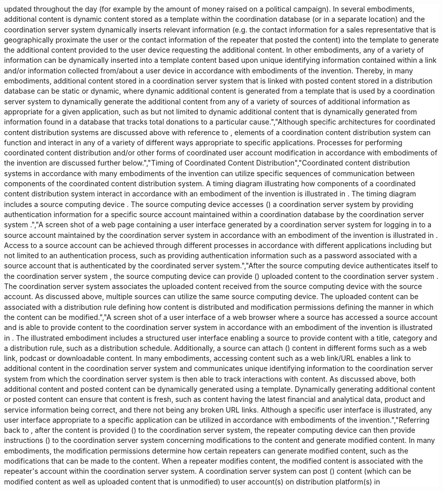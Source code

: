 updated throughout the day (for example by the amount of money raised on a political campaign). In several embodiments, additional content is dynamic content stored as a template within the coordination database (or in a separate location) and the coordination server system dynamically inserts relevant information (e.g. the contact information for a sales representative that is geographically proximate the user or the contact information of the repeater that posted the content) into the template to generate the additional content provided to the user device requesting the additional content. In other embodiments, any of a variety of information can be dynamically inserted into a template content based upon unique identifying information contained within a link and\/or information collected from\/about a user device in accordance with embodiments of the invention. Thereby, in many embodiments, additional content stored in a coordination server system that is linked with posted content stored in a distribution database can be static or dynamic, where dynamic additional content is generated from a template that is used by a coordination server system to dynamically generate the additional content from any of a variety of sources of additional information as appropriate for a given application, such as but not limited to dynamic additional content that is dynamically generated from information found in a database that tracks total donations to a particular cause.","Although specific architectures for coordinated content distribution systems are discussed above with reference to , elements of a coordination content distribution system can function and interact in any of a variety of different ways appropriate to specific applications. Processes for performing coordinated content distribution and\/or other forms of coordinated user account modification in accordance with embodiments of the invention are discussed further below.","Timing of Coordinated Content Distribution","Coordinated content distribution systems in accordance with many embodiments of the invention can utilize specific sequences of communication between components of the coordinated content distribution system. A timing diagram illustrating how components of a coordinated content distribution system interact in accordance with an embodiment of the invention is illustrated in . The timing diagram  includes a source computing device . The source computing device accesses () a coordination server system  by providing authentication information for a specific source account maintained within a coordination database by the coordination server system .","A screen shot of a web page containing a user interface generated by a coordination server system for logging in to a source account maintained by the coordination server system in accordance with an embodiment of the invention is illustrated in . Access to a source account can be achieved through different processes in accordance with different applications including but not limited to an authentication process, such as providing authentication information such as a password associated with a source account that is authenticated by the coordinated server system.","After the source computing device  authenticates itself to the coordination server system , the source computing device  can provide () uploaded content to the coordination server system . The coordination server system  associates the uploaded content received from the source computing device with the source account. As discussed above, multiple sources can utilize the same source computing device. The uploaded content can be associated with a distribution rule defining how content is distributed and modification permissions defining the manner in which the content can be modified.","A screen shot of a user interface of a web browser where a source has accessed a source account and is able to provide content to the coordination server system in accordance with an embodiment of the invention is illustrated in . The illustrated embodiment includes a structured user interface  enabling a source to provide content with a title, category and a distribution rule, such as a distribution schedule. Additionally, a source can attach () content in different forms such as a web link, podcast or downloadable content. In many embodiments, accessing content such as a web link\/URL enables a link to additional content in the coordination server system and communicates unique identifying information to the coordination server system from which the coordination server system is then able to track interactions with content. As discussed above, both additional content and posted content can be dynamically generated using a template. Dynamically generating additional content or posted content can ensure that content is fresh, such as content having the latest financial and analytical data, product and service information being correct, and there not being any broken URL links. Although a specific user interface is illustrated, any user interface appropriate to a specific application can be utilized in accordance with embodiments of the invention.","Referring back to , after the content is provided () to the coordination server system, the repeater computing device  can then provide instructions () to the coordination server system concerning modifications to the content and generate modified content. In many embodiments, the modification permissions determine how certain repeaters can generate modified content, such as the modifications that can be made to the content. When a repeater modifies content, the modified content is associated with the repeater's account within the coordination server system. A coordination server system can post () content (which can be modified content as well as uploaded content that is unmodified) to user account(s) on distribution platform(s) in